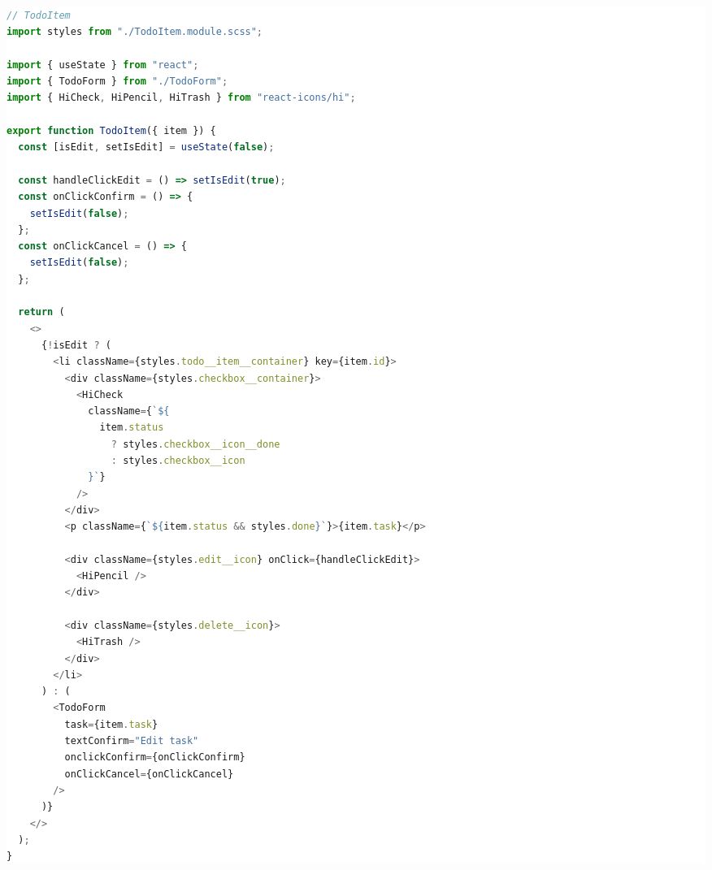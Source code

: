 ```js
// TodoItem
import styles from "./TodoItem.module.scss";

import { useState } from "react";
import { TodoForm } from "./TodoForm";
import { HiCheck, HiPencil, HiTrash } from "react-icons/hi";

export function TodoItem({ item }) {
  const [isEdit, setIsEdit] = useState(false);

  const handleClickEdit = () => setIsEdit(true);
  const onClickConfirm = () => {
    setIsEdit(false);
  };
  const onClickCancel = () => {
    setIsEdit(false);
  };

  return (
    <>
      {!isEdit ? (
        <li className={styles.todo__item__container} key={item.id}>
          <div className={styles.checkbox__container}>
            <HiCheck
              className={`${
                item.status
                  ? styles.checkbox__icon__done
                  : styles.checkbox__icon
              }`}
            />
          </div>
          <p className={`${item.status && styles.done}`}>{item.task}</p>

          <div className={styles.edit__icon} onClick={handleClickEdit}>
            <HiPencil />
          </div>

          <div className={styles.delete__icon}>
            <HiTrash />
          </div>
        </li>
      ) : (
        <TodoForm
          task={item.task}
          textConfirm="Edit task"
          onclickConfirm={onClickConfirm}
          onClickCancel={onClickCancel}
        />
      )}
    </>
  );
}
```
